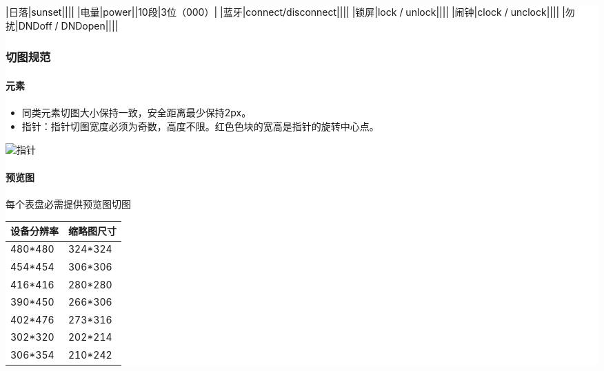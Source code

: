 |日落|sunset||||
|电量|power||10段|3位（000）|
|蓝牙|connect/disconnect||||
|锁屏|lock / unlock||||
|闹钟|clock / unclock||||
|勿扰|DNDoff / DNDopen||||

### 切图规范
#### 元素
- 同类元素切图大小保持一致，安全距离最少保持2px。
- 指针：指针切图宽度必须为奇数，高度不限。红色色块的宽高是指针的旋转中心点。

![指针](/img/zh-cn/docs/watchface/specification/pointer.png)

#### 预览图
每个表盘必需提供预览图切图<br/>

|设备分辨率|缩略图尺寸|
|:--|:--|
|480\*480|324\*324|
|454\*454|306\*306|
|416\*416|280\*280|
|390\*450|266\*306|
|402\*476|273\*316|
|302\*320|202\*214|
|306\*354|210\*242|
